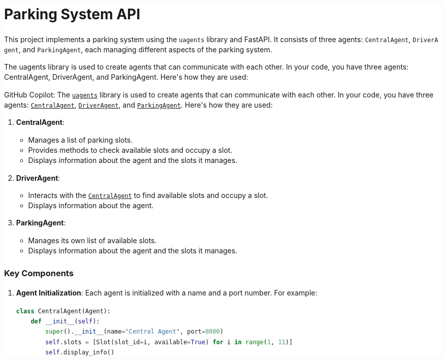
# Parking System API

This project implements a parking system using the `uagents` library and FastAPI. It consists of three agents: `CentralAgent`, `DriverAgent`, and `ParkingAgent`, each managing different aspects of the parking system.


The uagents library is used to create agents that can communicate with each other. In your code, you have three agents: CentralAgent, DriverAgent, and ParkingAgent. Here's how they are used:


GitHub Copilot: The [`uagents`](command:_github.copilot.openSymbolFromReferences?%5B%22%22%2C%5B%7B%22uri%22%3A%7B%22scheme%22%3A%22file%22%2C%22authority%22%3A%22%22%2C%22path%22%3A%22%2FX%3A%2FfetchParking%2Fparkingsystem.py%22%2C%22query%22%3A%22%22%2C%22fragment%22%3A%22%22%7D%2C%22pos%22%3A%7B%22line%22%3A3%2C%22character%22%3A5%7D%7D%5D%2C%226c02a26f-db18-4796-b4f3-f0dcf5aff799%22%5D "Go to definition") library is used to create agents that can communicate with each other. In your code, you have three agents: [`CentralAgent`](command:_github.copilot.openSymbolFromReferences?%5B%22%22%2C%5B%7B%22uri%22%3A%7B%22scheme%22%3A%22file%22%2C%22authority%22%3A%22%22%2C%22path%22%3A%22%2FX%3A%2FfetchParking%2Fparkingsystem.py%22%2C%22query%22%3A%22%22%2C%22fragment%22%3A%22%22%7D%2C%22pos%22%3A%7B%22line%22%3A18%2C%22character%22%3A6%7D%7D%5D%2C%226c02a26f-db18-4796-b4f3-f0dcf5aff799%22%5D "Go to definition"), [`DriverAgent`](command:_github.copilot.openSymbolFromReferences?%5B%22%22%2C%5B%7B%22uri%22%3A%7B%22scheme%22%3A%22file%22%2C%22authority%22%3A%22%22%2C%22path%22%3A%22%2FX%3A%2FfetchParking%2Fparkingsystem.py%22%2C%22query%22%3A%22%22%2C%22fragment%22%3A%22%22%7D%2C%22pos%22%3A%7B%22line%22%3A43%2C%22character%22%3A6%7D%7D%5D%2C%226c02a26f-db18-4796-b4f3-f0dcf5aff799%22%5D "Go to definition"), and [`ParkingAgent`](command:_github.copilot.openSymbolFromReferences?%5B%22%22%2C%5B%7B%22uri%22%3A%7B%22scheme%22%3A%22file%22%2C%22authority%22%3A%22%22%2C%22path%22%3A%22%2FX%3A%2FfetchParking%2Fparkingsystem.py%22%2C%22query%22%3A%22%22%2C%22fragment%22%3A%22%22%7D%2C%22pos%22%3A%7B%22line%22%3A58%2C%22character%22%3A6%7D%7D%5D%2C%226c02a26f-db18-4796-b4f3-f0dcf5aff799%22%5D "Go to definition"). Here's how they are used:

1. **CentralAgent**:
    - Manages a list of parking slots.
    - Provides methods to check available slots and occupy a slot.
    - Displays information about the agent and the slots it manages.

2. **DriverAgent**:
    - Interacts with the [`CentralAgent`](command:_github.copilot.openSymbolFromReferences?%5B%22%22%2C%5B%7B%22uri%22%3A%7B%22scheme%22%3A%22file%22%2C%22authority%22%3A%22%22%2C%22path%22%3A%22%2FX%3A%2FfetchParking%2Fparkingsystem.py%22%2C%22query%22%3A%22%22%2C%22fragment%22%3A%22%22%7D%2C%22pos%22%3A%7B%22line%22%3A18%2C%22character%22%3A6%7D%7D%5D%2C%226c02a26f-db18-4796-b4f3-f0dcf5aff799%22%5D "Go to definition") to find available slots and occupy a slot.
    - Displays information about the agent.

3. **ParkingAgent**:
    - Manages its own list of available slots.
    - Displays information about the agent and the slots it manages.

### Key Components

1. **Agent Initialization**:
    Each agent is initialized with a name and a port number. For example:
    ```python
    class CentralAgent(Agent):
        def __init__(self):
            super().__init__(name="Central Agent", port=8000)
            self.slots = [Slot(slot_id=i, available=True) for i in range(1, 11)]
            self.display_info()
    ```
